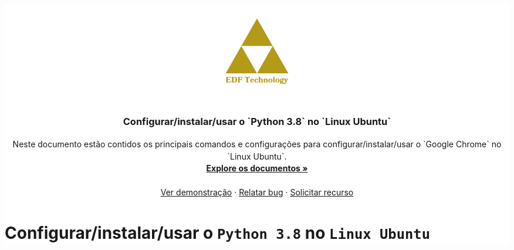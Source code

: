 
<div style="display: flex; justify-content: center;">
   <a href="https://github.com/edendenis/python">
     <img src="figures/gold_edf_technology_logo_transparent_background_and_gold_name.png" alt="Logo" width="160" height="160">
   </a>
</div>

<h3 align="center">Configurar/instalar/usar o `Python 3.8` no `Linux Ubuntu`</h3>



<p align="center">
 Neste documento estão contidos os principais comandos e configurações para configurar/instalar/usar o `Google Chrome` no `Linux Ubuntu`.
 <br />
 <a href="https://github.com/edendenis/python"><strong>Explore os documentos »</strong></a>
 <br />
 <br />
 <a href="https://github.com/edendenis/python">Ver demonstração</a>
 ·
 <a href="https://github.com/edendenis/python">Relatar bug</a>
 ·
 <a href="https://github.com/edendenis/python">Solicitar recurso</a>
</p>


# Configurar/instalar/usar o `Python 3.8` no `Linux Ubuntu`
